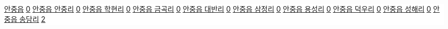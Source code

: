 
  <tr class="item">
    <td><a href="경기도 평택시 안중읍">안중읍</a></td>
    <td><a href="경기도 평택시 안중읍">0</a></td>
  </tr>
    

  <tr class="item">
    <td><a href="경기도 평택시 안중읍 안중리">안중읍 안중리</a></td>
    <td><a href="경기도 평택시 안중읍 안중리">0</a></td>
  </tr>
    

  <tr class="item">
    <td><a href="경기도 평택시 안중읍 학현리">안중읍 학현리</a></td>
    <td><a href="경기도 평택시 안중읍 학현리">0</a></td>
  </tr>
    

  <tr class="item">
    <td><a href="경기도 평택시 안중읍 금곡리">안중읍 금곡리</a></td>
    <td><a href="경기도 평택시 안중읍 금곡리">0</a></td>
  </tr>
    

  <tr class="item">
    <td><a href="경기도 평택시 안중읍 대반리">안중읍 대반리</a></td>
    <td><a href="경기도 평택시 안중읍 대반리">0</a></td>
  </tr>
    

  <tr class="item">
    <td><a href="경기도 평택시 안중읍 삼정리">안중읍 삼정리</a></td>
    <td><a href="경기도 평택시 안중읍 삼정리">0</a></td>
  </tr>
    

  <tr class="item">
    <td><a href="경기도 평택시 안중읍 용성리">안중읍 용성리</a></td>
    <td><a href="경기도 평택시 안중읍 용성리">0</a></td>
  </tr>
    

  <tr class="item">
    <td><a href="경기도 평택시 안중읍 덕우리">안중읍 덕우리</a></td>
    <td><a href="경기도 평택시 안중읍 덕우리">0</a></td>
  </tr>
    

  <tr class="item">
    <td><a href="경기도 평택시 안중읍 성해리">안중읍 성해리</a></td>
    <td><a href="경기도 평택시 안중읍 성해리">0</a></td>
  </tr>
    

  <tr class="item">
    <td><a href="경기도 평택시 안중읍 송담리">안중읍 송담리</a></td>
    <td><a href="경기도 평택시 안중읍 송담리">2</a></td>
  </tr>
    